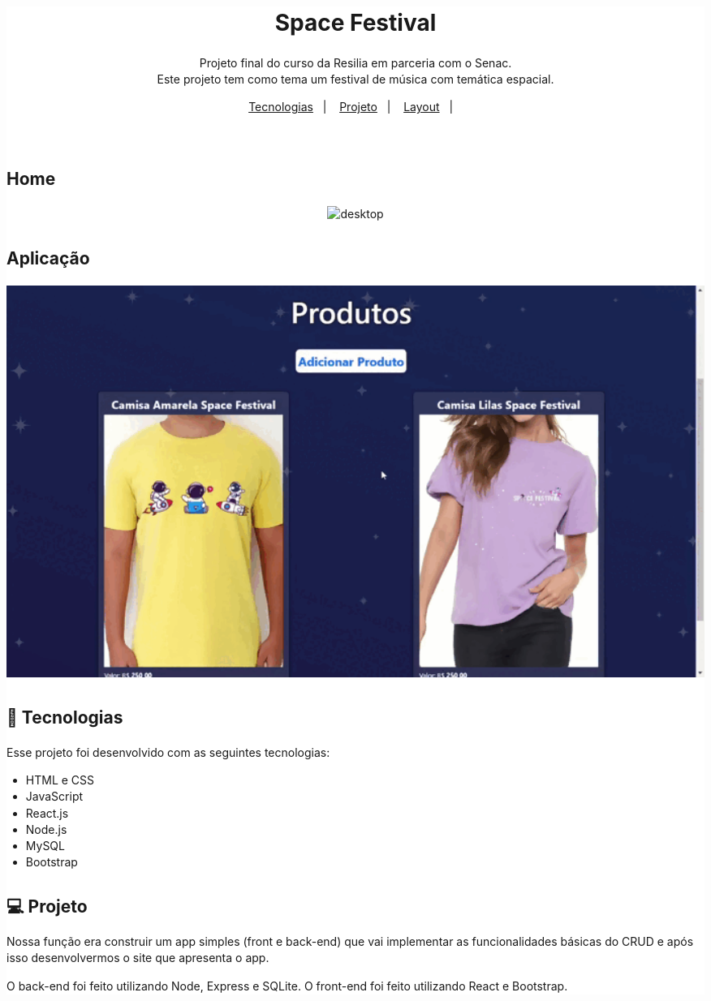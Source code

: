 <h1 align="center">Space Festival</h1>

<p align="center">
Projeto final do curso da Resilia em parceria com o Senac. <br>
Este projeto tem como tema um festival de música com temática espacial.
</p>

<p align="center">
  <a href="#-tecnologias">Tecnologias</a>&nbsp;&nbsp;&nbsp;|&nbsp;&nbsp;&nbsp;
  <a href="#-projeto">Projeto</a>&nbsp;&nbsp;&nbsp;|&nbsp;&nbsp;&nbsp;
  <a href="#-layout">Layout</a>&nbsp;&nbsp;&nbsp;|&nbsp;&nbsp;&nbsp;
</p>

<br>

<h2>Home</h2>
<p align="center">
  <img alt="desktop" src=".github/home.gif" width="100%">
</p>

<h2>Aplicação</h2>
<p align="center">
  <img alt="desktop" src=".github/app.gif" width="100%">
</p>

## 🚀 Tecnologias

Esse projeto foi desenvolvido com as seguintes tecnologias:

- HTML e CSS
- JavaScript
- React.js
- Node.js
- MySQL
- Bootstrap

## 💻 Projeto

Nossa função era construir um app simples
(front e back-end) que vai implementar as funcionalidades básicas do CRUD e após isso desenvolvermos o site que apresenta o app.

O back-end foi feito utilizando Node, Express e SQLite.
O front-end foi feito utilizando React e Bootstrap.
